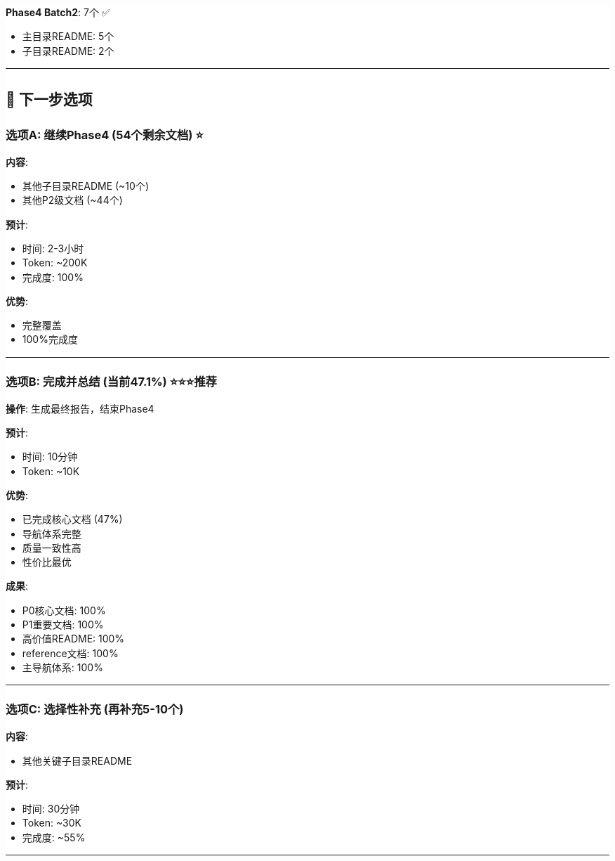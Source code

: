 **Phase4 Batch2**: 7个 ✅
- 主目录README: 5个
- 子目录README: 2个

---

## 🎯 下一步选项

### 选项A: 继续Phase4 (54个剩余文档) ⭐

**内容**:
- 其他子目录README (~10个)
- 其他P2级文档 (~44个)

**预计**:
- 时间: 2-3小时
- Token: ~200K
- 完成度: 100%

**优势**:
- 完整覆盖
- 100%完成度

---

### 选项B: 完成并总结 (当前47.1%) ⭐⭐⭐推荐

**操作**: 生成最终报告，结束Phase4

**预计**:
- 时间: 10分钟
- Token: ~10K

**优势**:
- 已完成核心文档 (47%)
- 导航体系完整
- 质量一致性高
- 性价比最优

**成果**:
- P0核心文档: 100%
- P1重要文档: 100%
- 高价值README: 100%
- reference文档: 100%
- 主导航体系: 100%

---

### 选项C: 选择性补充 (再补充5-10个)

**内容**: 
- 其他关键子目录README

**预计**:
- 时间: 30分钟
- Token: ~30K
- 完成度: ~55%

---